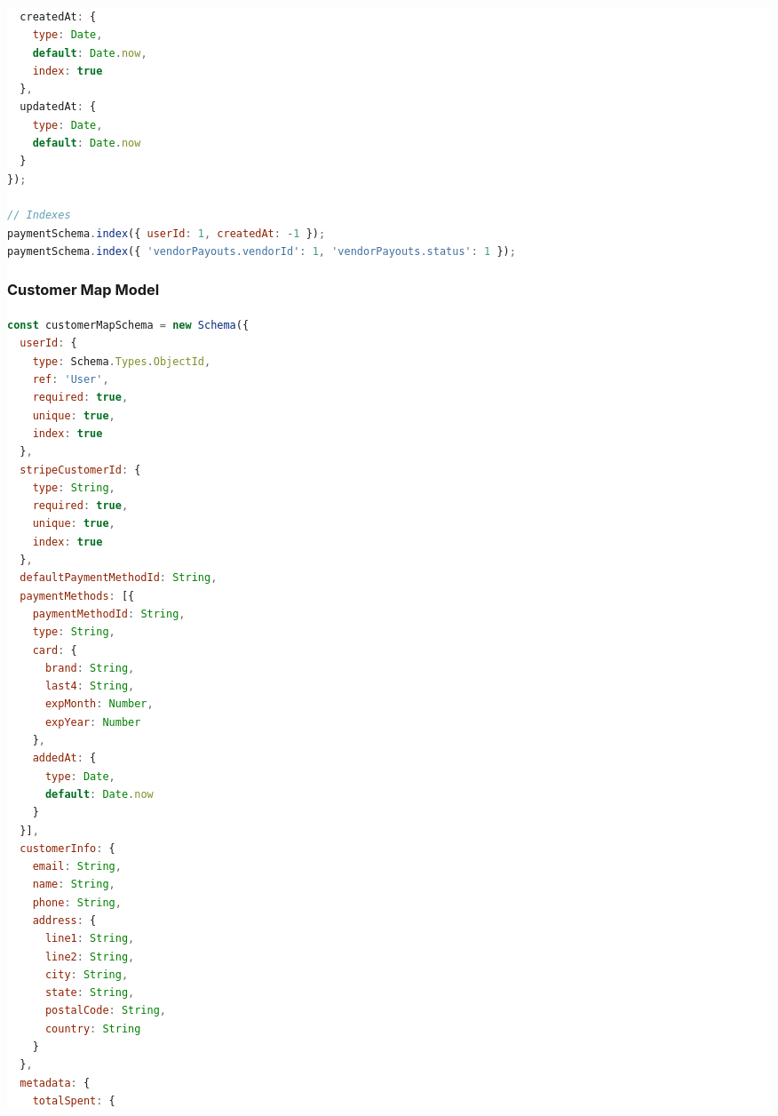 ```javascript
  createdAt: {
    type: Date,
    default: Date.now,
    index: true
  },
  updatedAt: {
    type: Date,
    default: Date.now
  }
});

// Indexes
paymentSchema.index({ userId: 1, createdAt: -1 });
paymentSchema.index({ 'vendorPayouts.vendorId': 1, 'vendorPayouts.status': 1 });
```

### Customer Map Model

```javascript
const customerMapSchema = new Schema({
  userId: {
    type: Schema.Types.ObjectId,
    ref: 'User',
    required: true,
    unique: true,
    index: true
  },
  stripeCustomerId: {
    type: String,
    required: true,
    unique: true,
    index: true
  },
  defaultPaymentMethodId: String,
  paymentMethods: [{
    paymentMethodId: String,
    type: String,
    card: {
      brand: String,
      last4: String,
      expMonth: Number,
      expYear: Number
    },
    addedAt: {
      type: Date,
      default: Date.now
    }
  }],
  customerInfo: {
    email: String,
    name: String,
    phone: String,
    address: {
      line1: String,
      line2: String,
      city: String,
      state: String,
      postalCode: String,
      country: String
    }
  },
  metadata: {
    totalSpent: {
```